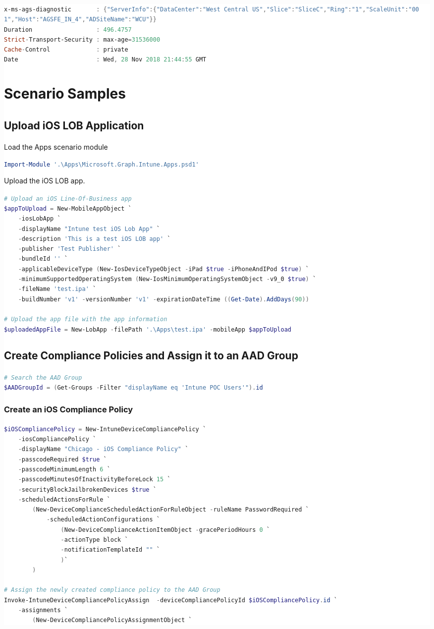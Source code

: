 ```PowerShell
x-ms-ags-diagnostic       : {"ServerInfo":{"DataCenter":"West Central US","Slice":"SliceC","Ring":"1","ScaleUnit":"001","Host":"AGSFE_IN_4","ADSiteName":"WCU"}}
Duration                  : 496.4757
Strict-Transport-Security : max-age=31536000
Cache-Control             : private
Date                      : Wed, 28 Nov 2018 21:44:55 GMT

```

# Scenario Samples
## Upload iOS LOB Application
Load the Apps scenario module
```PowerShell
Import-Module '.\Apps\Microsoft.Graph.Intune.Apps.psd1'
```

Upload the iOS LOB app.
```PowerShell
# Upload an iOS Line-Of-Business app
$appToUpload = New-MobileAppObject `
    -iosLobApp `
    -displayName "Intune test iOS Lob App" `
    -description 'This is a test iOS LOB app' `
    -publisher 'Test Publisher' `
    -bundleId '' `
    -applicableDeviceType (New-IosDeviceTypeObject -iPad $true -iPhoneAndIPod $true) `
    -minimumSupportedOperatingSystem (New-IosMinimumOperatingSystemObject -v9_0 $true) `
    -fileName 'test.ipa' `
    -buildNumber 'v1' -versionNumber 'v1' -expirationDateTime ((Get-Date).AddDays(90))

# Upload the app file with the app information
$uploadedAppFile = New-LobApp -filePath '.\Apps\test.ipa' -mobileApp $appToUpload
```
## Create Compliance Policies and Assign it to an AAD Group
```PowerShell
# Search the AAD Group
$AADGroupId = (Get-Groups -Filter "displayName eq 'Intune POC Users'").id
```

### Create an iOS Compliance Policy
```PowerShell
$iOSCompliancePolicy = New-IntuneDeviceCompliancePolicy `
    -iosCompliancePolicy `
    -displayName "Chicago - iOS Compliance Policy" `
    -passcodeRequired $true `
    -passcodeMinimumLength 6 `
    -passcodeMinutesOfInactivityBeforeLock 15 `
    -securityBlockJailbrokenDevices $true `
    -scheduledActionsForRule `
        (New-DeviceComplianceScheduledActionForRuleObject -ruleName PasswordRequired `
            -scheduledActionConfigurations `
                (New-DeviceComplianceActionItemObject -gracePeriodHours 0 `
                -actionType block `
                -notificationTemplateId "" `
                )`
        )

# Assign the newly created compliance policy to the AAD Group
Invoke-IntuneDeviceCompliancePolicyAssign  -deviceCompliancePolicyId $iOSCompliancePolicy.id `
    -assignments `
        (New-DeviceCompliancePolicyAssignmentObject `
```